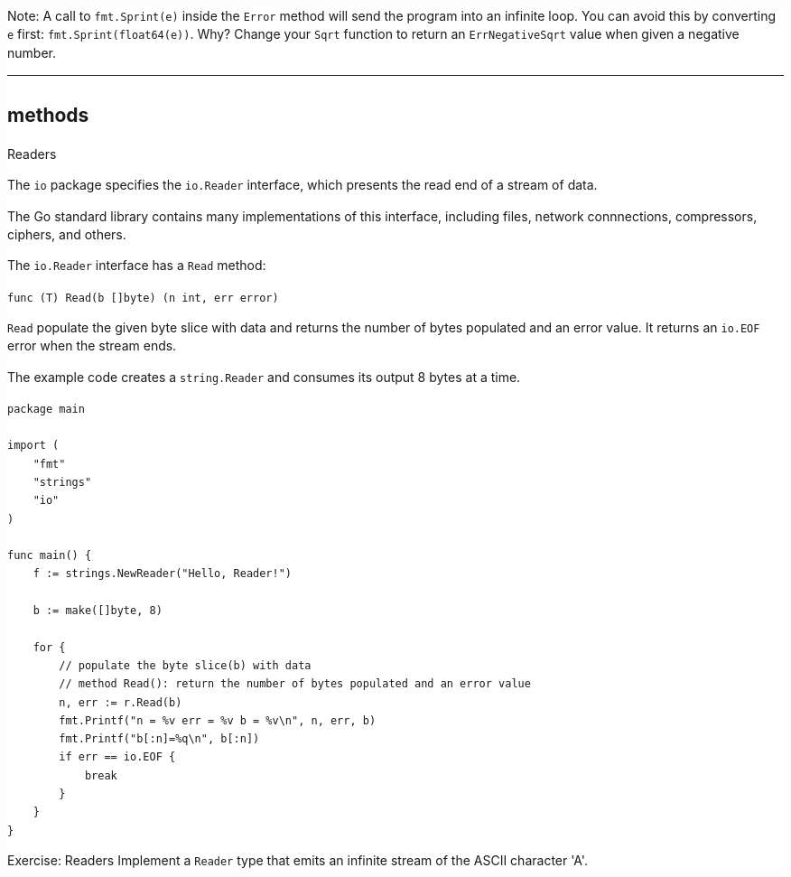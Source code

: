 Note: A call to `fmt.Sprint(e)` inside the `Error` method will send the program into an infinite loop. You can avoid this by converting `e` first: `fmt.Sprint(float64(e))`. Why?
Change your `Sqrt` function to return an `ErrNegativeSqrt` value when given a negative number.

---

## methods

Readers

The `io` package specifies the `io.Reader` interface, which presents the read end of a  stream of data.

The Go standard library contains many implementations of this interface, including files, network connnections, compressors, ciphers, and others.

The `io.Reader` interface has a `Read` method:

```
func (T) Read(b []byte) (n int, err error)
```
`Read` populate the given byte slice with data and returns the number of bytes populated and an error value. It returns an `io.EOF` error when the stream ends.

The example code creates a `string.Reader` and consumes its output 8 bytes at a time.

```
package main

import (
    "fmt"
    "strings"
    "io"
)

func main() {
    f := strings.NewReader("Hello, Reader!")

    b := make([]byte, 8)

    for {
        // populate the byte slice(b) with data
        // method Read(): return the number of bytes populated and an error value
        n, err := r.Read(b)  
        fmt.Printf("n = %v err = %v b = %v\n", n, err, b)
        fmt.Printf("b[:n]=%q\n", b[:n])
        if err == io.EOF {
            break
        }
    }
}
```

Exercise: Readers
Implement a `Reader` type that emits an infinite stream of the ASCII character 'A'.
